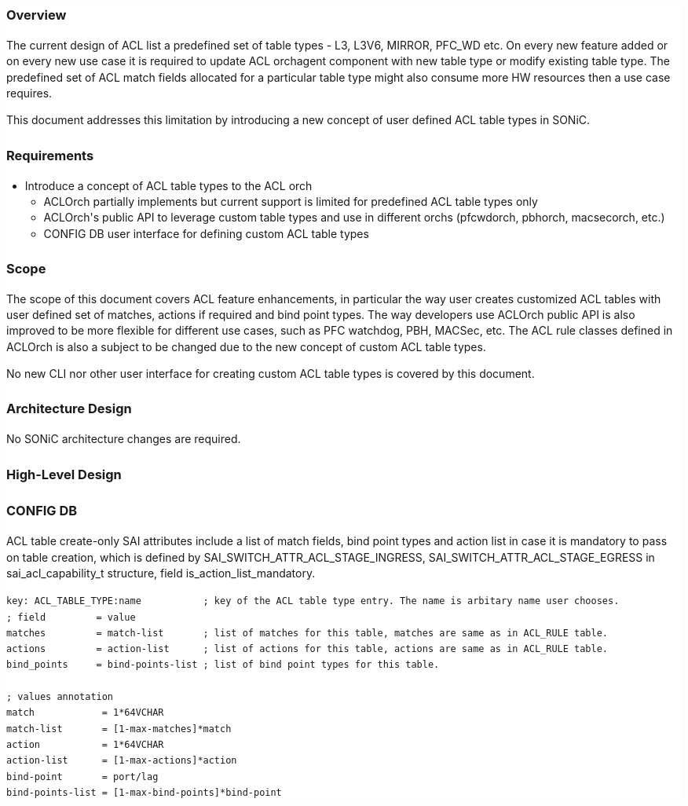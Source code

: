 ### Overview 

The current design of ACL list a predefined set of table types - L3, L3V6, MIRROR, PFC_WD etc.
On every new feature added or on every new use case it is required to update ACL orchagent component with
new table type or modify existing table type. The predefined set of ACL match fields allocated for a particular
table type might also consume more HW resources then a use case requires.

This document addresses this limitation by introducing a new concept of user defined ACL table types in SONiC.

### Requirements

- Introduce a concept of ACL table types to the ACL orch
  - ACLOrch partially implements but current support is limited for predefined ACL table types only
  - ACLOrch's public API to leverage custom table types and use in different orchs (pfcwdorch, pbhorch, macsecorch, etc.)
  - CONFIG DB user interface for defining custom ACL table types

### Scope

The scope of this document covers ACL feature enhancements, in particular the way user creates customized ACL tables
with user defined set of matches, actions if required and bind point types. The way developers use ACLOrch public API
is also improved to be more flexible for different use cases, such as PFC watchdog, PBH, MACSec, etc. The ACL rule
classes defined in ACLOrch is also a subject to be changed due to the new concept of custom ACL table types.

No new CLI nor other user interface for creating custom ACL table types is covered by this document.

### Architecture Design

No SONiC architecture changes are required.

### High-Level Design

### CONFIG DB

ACL table create-only SAI attributes include a list of match fields, bind point types and action list in case it is mandatory
to pass on table creation, which is defined by SAI_SWITCH_ATTR_ACL_STAGE_INGRESS, SAI_SWITCH_ATTR_ACL_STAGE_EGRESS in sai_acl_capability_t structure, field is_action_list_mandatory.

```abnf
key: ACL_TABLE_TYPE:name           ; key of the ACL table type entry. The name is arbitary name user chooses.
; field         = value
matches         = match-list       ; list of matches for this table, matches are same as in ACL_RULE table.
actions         = action-list      ; list of actions for this table, actions are same as in ACL_RULE table.
bind_points     = bind-points-list ; list of bind point types for this table.

; values annotation
match            = 1*64VCHAR
match-list       = [1-max-matches]*match
action           = 1*64VCHAR
action-list      = [1-max-actions]*action
bind-point       = port/lag
bind-points-list = [1-max-bind-points]*bind-point
```
